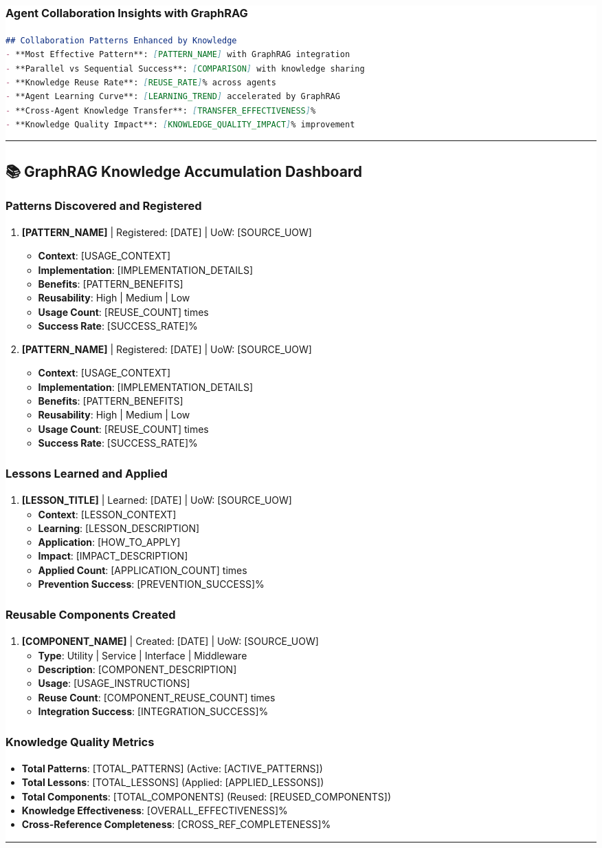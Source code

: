 ### Agent Collaboration Insights with GraphRAG
```markdown
## Collaboration Patterns Enhanced by Knowledge
- **Most Effective Pattern**: [PATTERN_NAME] with GraphRAG integration
- **Parallel vs Sequential Success**: [COMPARISON] with knowledge sharing
- **Knowledge Reuse Rate**: [REUSE_RATE]% across agents
- **Agent Learning Curve**: [LEARNING_TREND] accelerated by GraphRAG
- **Cross-Agent Knowledge Transfer**: [TRANSFER_EFFECTIVENESS]%
- **Knowledge Quality Impact**: [KNOWLEDGE_QUALITY_IMPACT]% improvement
```

---

## 📚 GraphRAG Knowledge Accumulation Dashboard

### Patterns Discovered and Registered
1. **[PATTERN_NAME]** | Registered: [DATE] | UoW: [SOURCE_UOW]
   - **Context**: [USAGE_CONTEXT]
   - **Implementation**: [IMPLEMENTATION_DETAILS]
   - **Benefits**: [PATTERN_BENEFITS]
   - **Reusability**: High | Medium | Low
   - **Usage Count**: [REUSE_COUNT] times
   - **Success Rate**: [SUCCESS_RATE]%

2. **[PATTERN_NAME]** | Registered: [DATE] | UoW: [SOURCE_UOW]
   - **Context**: [USAGE_CONTEXT]
   - **Implementation**: [IMPLEMENTATION_DETAILS]
   - **Benefits**: [PATTERN_BENEFITS]
   - **Reusability**: High | Medium | Low
   - **Usage Count**: [REUSE_COUNT] times
   - **Success Rate**: [SUCCESS_RATE]%

### Lessons Learned and Applied
1. **[LESSON_TITLE]** | Learned: [DATE] | UoW: [SOURCE_UOW]
   - **Context**: [LESSON_CONTEXT]
   - **Learning**: [LESSON_DESCRIPTION]
   - **Application**: [HOW_TO_APPLY]
   - **Impact**: [IMPACT_DESCRIPTION]
   - **Applied Count**: [APPLICATION_COUNT] times
   - **Prevention Success**: [PREVENTION_SUCCESS]%

### Reusable Components Created
1. **[COMPONENT_NAME]** | Created: [DATE] | UoW: [SOURCE_UOW]
   - **Type**: Utility | Service | Interface | Middleware
   - **Description**: [COMPONENT_DESCRIPTION]
   - **Usage**: [USAGE_INSTRUCTIONS]
   - **Reuse Count**: [COMPONENT_REUSE_COUNT] times
   - **Integration Success**: [INTEGRATION_SUCCESS]%

### Knowledge Quality Metrics
- **Total Patterns**: [TOTAL_PATTERNS] (Active: [ACTIVE_PATTERNS])
- **Total Lessons**: [TOTAL_LESSONS] (Applied: [APPLIED_LESSONS])
- **Total Components**: [TOTAL_COMPONENTS] (Reused: [REUSED_COMPONENTS])
- **Knowledge Effectiveness**: [OVERALL_EFFECTIVENESS]%
- **Cross-Reference Completeness**: [CROSS_REF_COMPLETENESS]%

---